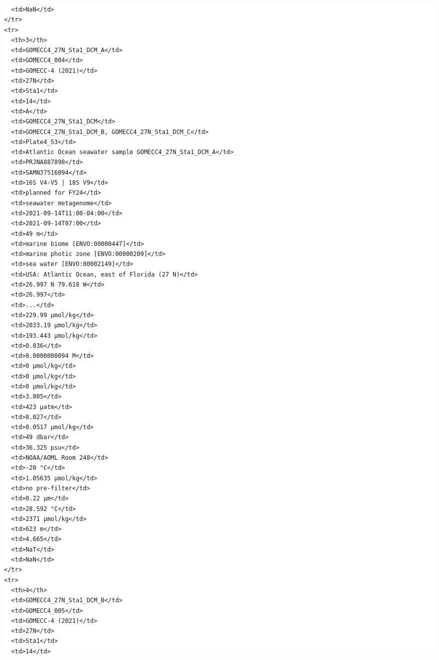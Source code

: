       <td>NaN</td>
    </tr>
    <tr>
      <th>3</th>
      <td>GOMECC4_27N_Sta1_DCM_A</td>
      <td>GOMECC4_004</td>
      <td>GOMECC-4 (2021)</td>
      <td>27N</td>
      <td>Sta1</td>
      <td>14</td>
      <td>A</td>
      <td>GOMECC4_27N_Sta1_DCM</td>
      <td>GOMECC4_27N_Sta1_DCM_B, GOMECC4_27N_Sta1_DCM_C</td>
      <td>Plate4_53</td>
      <td>Atlantic Ocean seawater sample GOMECC4_27N_Sta1_DCM_A</td>
      <td>PRJNA887898</td>
      <td>SAMN37516094</td>
      <td>16S V4-V5 | 18S V9</td>
      <td>planned for FY24</td>
      <td>seawater metagenome</td>
      <td>2021-09-14T11:00-04:00</td>
      <td>2021-09-14T07:00</td>
      <td>49 m</td>
      <td>marine biome [ENVO:00000447]</td>
      <td>marine photic zone [ENVO:00000209]</td>
      <td>sea water [ENVO:00002149]</td>
      <td>USA: Atlantic Ocean, east of Florida (27 N)</td>
      <td>26.997 N 79.618 W</td>
      <td>26.997</td>
      <td>...</td>
      <td>229.99 µmol/kg</td>
      <td>2033.19 µmol/kg</td>
      <td>193.443 µmol/kg</td>
      <td>0.036</td>
      <td>0.0000000094 M</td>
      <td>0 µmol/kg</td>
      <td>0 µmol/kg</td>
      <td>0 µmol/kg</td>
      <td>3.805</td>
      <td>423 µatm</td>
      <td>8.027</td>
      <td>0.0517 µmol/kg</td>
      <td>49 dbar</td>
      <td>36.325 psu</td>
      <td>NOAA/AOML Room 248</td>
      <td>-20 °C</td>
      <td>1.05635 µmol/kg</td>
      <td>no pre-filter</td>
      <td>0.22 µm</td>
      <td>28.592 °C</td>
      <td>2371 µmol/kg</td>
      <td>623 m</td>
      <td>4.665</td>
      <td>NaT</td>
      <td>NaN</td>
    </tr>
    <tr>
      <th>4</th>
      <td>GOMECC4_27N_Sta1_DCM_B</td>
      <td>GOMECC4_005</td>
      <td>GOMECC-4 (2021)</td>
      <td>27N</td>
      <td>Sta1</td>
      <td>14</td>